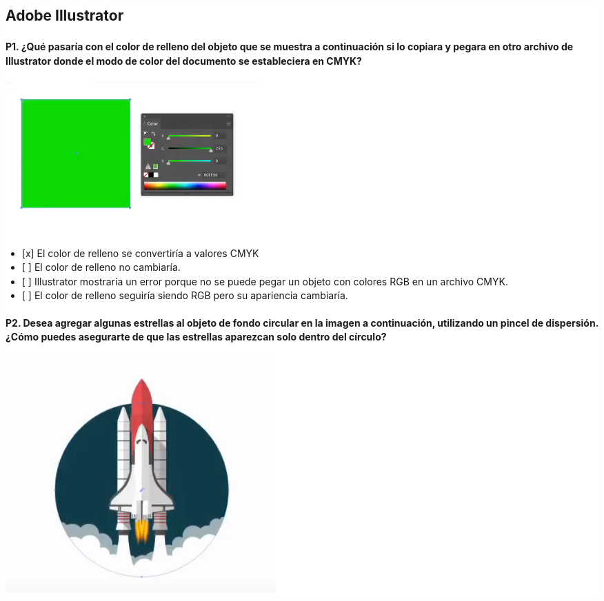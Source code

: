## Adobe Illustrator

#### P1. ¿Qué pasaría con el color de relleno del objeto que se muestra a continuación si lo copiara y pegara en otro archivo de Illustrator donde el modo de color del documento se estableciera en CMYK?

![CMYK](images/002.png?raw=true)

- \[x] El color de relleno se convertiría a valores CMYK
- \[ ] El color de relleno no cambiaría.
- \[ ] Illustrator mostraría un error porque no se puede pegar un objeto con colores RGB en un archivo CMYK.
- \[ ] El color de relleno seguiría siendo RGB pero su apariencia cambiaría.

#### P2. Desea agregar algunas estrellas al objeto de fondo circular en la imagen a continuación, utilizando un pincel de dispersión. ¿Cómo puedes asegurarte de que las estrellas aparezcan solo dentro del círculo?

![Add stars](images/006.png?raw=true)
